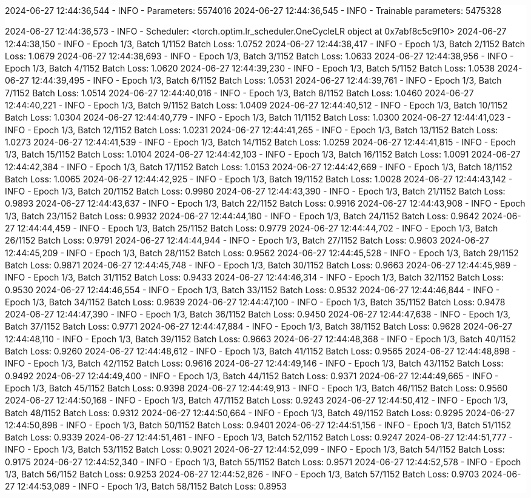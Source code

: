 
2024-06-27 12:44:36,544 - INFO - Parameters: 5574016
2024-06-27 12:44:36,545 - INFO - Trainable parameters: 5475328

2024-06-27 12:44:36,573 - INFO - Scheduler: <torch.optim.lr_scheduler.OneCycleLR object at 0x7abf8c5c9f10>
2024-06-27 12:44:38,150 - INFO - Epoch 1/3, Batch 1/1152 Batch Loss: 1.0752
2024-06-27 12:44:38,417 - INFO - Epoch 1/3, Batch 2/1152 Batch Loss: 1.0679
2024-06-27 12:44:38,693 - INFO - Epoch 1/3, Batch 3/1152 Batch Loss: 1.0633
2024-06-27 12:44:38,956 - INFO - Epoch 1/3, Batch 4/1152 Batch Loss: 1.0620
2024-06-27 12:44:39,230 - INFO - Epoch 1/3, Batch 5/1152 Batch Loss: 1.0538
2024-06-27 12:44:39,495 - INFO - Epoch 1/3, Batch 6/1152 Batch Loss: 1.0531
2024-06-27 12:44:39,761 - INFO - Epoch 1/3, Batch 7/1152 Batch Loss: 1.0514
2024-06-27 12:44:40,016 - INFO - Epoch 1/3, Batch 8/1152 Batch Loss: 1.0460
2024-06-27 12:44:40,221 - INFO - Epoch 1/3, Batch 9/1152 Batch Loss: 1.0409
2024-06-27 12:44:40,512 - INFO - Epoch 1/3, Batch 10/1152 Batch Loss: 1.0304
2024-06-27 12:44:40,779 - INFO - Epoch 1/3, Batch 11/1152 Batch Loss: 1.0300
2024-06-27 12:44:41,023 - INFO - Epoch 1/3, Batch 12/1152 Batch Loss: 1.0231
2024-06-27 12:44:41,265 - INFO - Epoch 1/3, Batch 13/1152 Batch Loss: 1.0273
2024-06-27 12:44:41,539 - INFO - Epoch 1/3, Batch 14/1152 Batch Loss: 1.0259
2024-06-27 12:44:41,815 - INFO - Epoch 1/3, Batch 15/1152 Batch Loss: 1.0104
2024-06-27 12:44:42,103 - INFO - Epoch 1/3, Batch 16/1152 Batch Loss: 1.0091
2024-06-27 12:44:42,384 - INFO - Epoch 1/3, Batch 17/1152 Batch Loss: 1.0153
2024-06-27 12:44:42,669 - INFO - Epoch 1/3, Batch 18/1152 Batch Loss: 1.0065
2024-06-27 12:44:42,925 - INFO - Epoch 1/3, Batch 19/1152 Batch Loss: 1.0028
2024-06-27 12:44:43,142 - INFO - Epoch 1/3, Batch 20/1152 Batch Loss: 0.9980
2024-06-27 12:44:43,390 - INFO - Epoch 1/3, Batch 21/1152 Batch Loss: 0.9893
2024-06-27 12:44:43,637 - INFO - Epoch 1/3, Batch 22/1152 Batch Loss: 0.9916
2024-06-27 12:44:43,908 - INFO - Epoch 1/3, Batch 23/1152 Batch Loss: 0.9932
2024-06-27 12:44:44,180 - INFO - Epoch 1/3, Batch 24/1152 Batch Loss: 0.9642
2024-06-27 12:44:44,459 - INFO - Epoch 1/3, Batch 25/1152 Batch Loss: 0.9779
2024-06-27 12:44:44,702 - INFO - Epoch 1/3, Batch 26/1152 Batch Loss: 0.9791
2024-06-27 12:44:44,944 - INFO - Epoch 1/3, Batch 27/1152 Batch Loss: 0.9603
2024-06-27 12:44:45,209 - INFO - Epoch 1/3, Batch 28/1152 Batch Loss: 0.9562
2024-06-27 12:44:45,528 - INFO - Epoch 1/3, Batch 29/1152 Batch Loss: 0.9871
2024-06-27 12:44:45,748 - INFO - Epoch 1/3, Batch 30/1152 Batch Loss: 0.9663
2024-06-27 12:44:45,989 - INFO - Epoch 1/3, Batch 31/1152 Batch Loss: 0.9433
2024-06-27 12:44:46,314 - INFO - Epoch 1/3, Batch 32/1152 Batch Loss: 0.9530
2024-06-27 12:44:46,554 - INFO - Epoch 1/3, Batch 33/1152 Batch Loss: 0.9532
2024-06-27 12:44:46,844 - INFO - Epoch 1/3, Batch 34/1152 Batch Loss: 0.9639
2024-06-27 12:44:47,100 - INFO - Epoch 1/3, Batch 35/1152 Batch Loss: 0.9478
2024-06-27 12:44:47,390 - INFO - Epoch 1/3, Batch 36/1152 Batch Loss: 0.9450
2024-06-27 12:44:47,638 - INFO - Epoch 1/3, Batch 37/1152 Batch Loss: 0.9771
2024-06-27 12:44:47,884 - INFO - Epoch 1/3, Batch 38/1152 Batch Loss: 0.9628
2024-06-27 12:44:48,110 - INFO - Epoch 1/3, Batch 39/1152 Batch Loss: 0.9663
2024-06-27 12:44:48,368 - INFO - Epoch 1/3, Batch 40/1152 Batch Loss: 0.9260
2024-06-27 12:44:48,612 - INFO - Epoch 1/3, Batch 41/1152 Batch Loss: 0.9565
2024-06-27 12:44:48,898 - INFO - Epoch 1/3, Batch 42/1152 Batch Loss: 0.9616
2024-06-27 12:44:49,146 - INFO - Epoch 1/3, Batch 43/1152 Batch Loss: 0.9492
2024-06-27 12:44:49,400 - INFO - Epoch 1/3, Batch 44/1152 Batch Loss: 0.9371
2024-06-27 12:44:49,665 - INFO - Epoch 1/3, Batch 45/1152 Batch Loss: 0.9398
2024-06-27 12:44:49,913 - INFO - Epoch 1/3, Batch 46/1152 Batch Loss: 0.9560
2024-06-27 12:44:50,168 - INFO - Epoch 1/3, Batch 47/1152 Batch Loss: 0.9243
2024-06-27 12:44:50,412 - INFO - Epoch 1/3, Batch 48/1152 Batch Loss: 0.9312
2024-06-27 12:44:50,664 - INFO - Epoch 1/3, Batch 49/1152 Batch Loss: 0.9295
2024-06-27 12:44:50,898 - INFO - Epoch 1/3, Batch 50/1152 Batch Loss: 0.9401
2024-06-27 12:44:51,156 - INFO - Epoch 1/3, Batch 51/1152 Batch Loss: 0.9339
2024-06-27 12:44:51,461 - INFO - Epoch 1/3, Batch 52/1152 Batch Loss: 0.9247
2024-06-27 12:44:51,777 - INFO - Epoch 1/3, Batch 53/1152 Batch Loss: 0.9021
2024-06-27 12:44:52,099 - INFO - Epoch 1/3, Batch 54/1152 Batch Loss: 0.9175
2024-06-27 12:44:52,340 - INFO - Epoch 1/3, Batch 55/1152 Batch Loss: 0.9571
2024-06-27 12:44:52,578 - INFO - Epoch 1/3, Batch 56/1152 Batch Loss: 0.9253
2024-06-27 12:44:52,826 - INFO - Epoch 1/3, Batch 57/1152 Batch Loss: 0.9703
2024-06-27 12:44:53,089 - INFO - Epoch 1/3, Batch 58/1152 Batch Loss: 0.8953